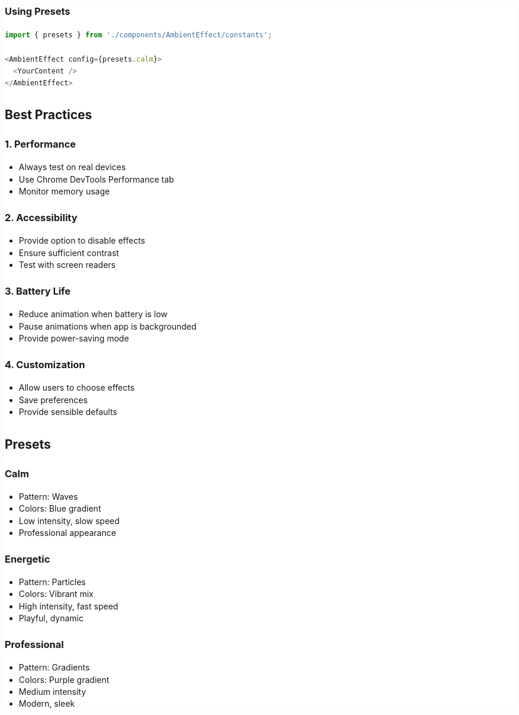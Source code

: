### Using Presets
```typescript
import { presets } from './components/AmbientEffect/constants';

<AmbientEffect config={presets.calm}>
  <YourContent />
</AmbientEffect>
```

## Best Practices

### 1. Performance
- Always test on real devices
- Use Chrome DevTools Performance tab
- Monitor memory usage

### 2. Accessibility
- Provide option to disable effects
- Ensure sufficient contrast
- Test with screen readers

### 3. Battery Life
- Reduce animation when battery is low
- Pause animations when app is backgrounded
- Provide power-saving mode

### 4. Customization
- Allow users to choose effects
- Save preferences
- Provide sensible defaults

## Presets

### Calm
- Pattern: Waves
- Colors: Blue gradient
- Low intensity, slow speed
- Professional appearance

### Energetic
- Pattern: Particles
- Colors: Vibrant mix
- High intensity, fast speed
- Playful, dynamic

### Professional
- Pattern: Gradients
- Colors: Purple gradient
- Medium intensity
- Modern, sleek

